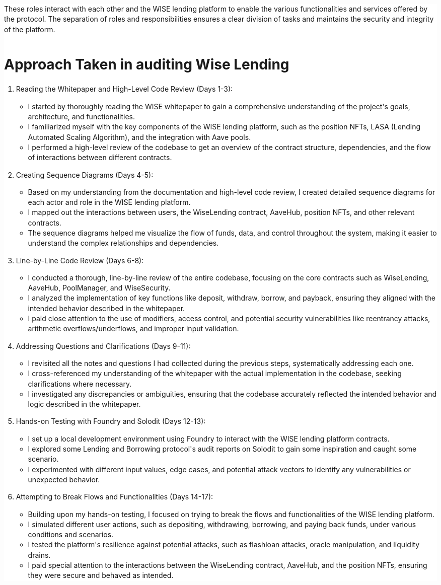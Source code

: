 These roles interact with each other and the WISE lending platform to enable the various functionalities and services offered by the protocol. The separation of roles and responsibilities ensures a clear division of tasks and maintains the security and integrity of the platform.

# Approach Taken in auditing Wise Lending

1. Reading the Whitepaper and High-Level Code Review (Days 1-3):
   - I started by thoroughly reading the WISE whitepaper to gain a comprehensive understanding of the project's goals, architecture, and functionalities.
   - I familiarized myself with the key components of the WISE lending platform, such as the position NFTs, LASA (Lending Automated Scaling Algorithm), and the integration with Aave pools.
   - I performed a high-level review of the codebase to get an overview of the contract structure, dependencies, and the flow of interactions between different contracts.

2. Creating Sequence Diagrams (Days 4-5):
   - Based on my understanding from the documentation and high-level code review, I created detailed sequence diagrams for each actor and role in the WISE lending platform.
   - I mapped out the interactions between users, the WiseLending contract, AaveHub, position NFTs, and other relevant contracts.
   - The sequence diagrams helped me visualize the flow of funds, data, and control throughout the system, making it easier to understand the complex relationships and dependencies.

3. Line-by-Line Code Review (Days 6-8):
   - I conducted a thorough, line-by-line review of the entire codebase, focusing on the core contracts such as WiseLending, AaveHub, PoolManager, and WiseSecurity.
   - I analyzed the implementation of key functions like deposit, withdraw, borrow, and payback, ensuring they aligned with the intended behavior described in the whitepaper.
   - I paid close attention to the use of modifiers, access control, and potential security vulnerabilities like reentrancy attacks, arithmetic overflows/underflows, and improper input validation.

4. Addressing Questions and Clarifications (Days 9-11):
   - I revisited all the notes and questions I had collected during the previous steps, systematically addressing each one.
   - I cross-referenced my understanding of the whitepaper with the actual implementation in the codebase, seeking clarifications where necessary.
   - I investigated any discrepancies or ambiguities, ensuring that the codebase accurately reflected the intended behavior and logic described in the whitepaper.

5. Hands-on Testing with Foundry and Solodit (Days 12-13):
   - I set up a local development environment using Foundry to interact with the WISE lending platform contracts.
   - I explored some Lending and Borrowing protocol's audit reports on Solodit to gain some inspiration and caught some scenario.
   - I experimented with different input values, edge cases, and potential attack vectors to identify any vulnerabilities or unexpected behavior.

6. Attempting to Break Flows and Functionalities (Days 14-17):
   - Building upon my hands-on testing, I focused on trying to break the flows and functionalities of the WISE lending platform.
   - I simulated different user actions, such as depositing, withdrawing, borrowing, and paying back funds, under various conditions and scenarios.
   - I tested the platform's resilience against potential attacks, such as flashloan attacks, oracle manipulation, and liquidity drains.
   - I paid special attention to the interactions between the WiseLending contract, AaveHub, and the position NFTs, ensuring they were secure and behaved as intended.
